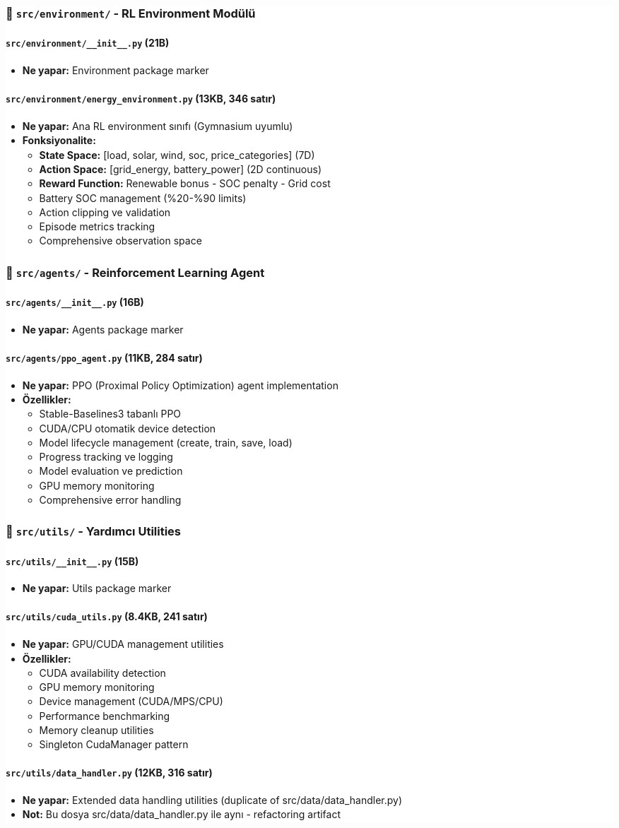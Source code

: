 ### 📁 `src/environment/` - RL Environment Modülü

#### `src/environment/__init__.py` (21B)
- **Ne yapar:** Environment package marker

#### `src/environment/energy_environment.py` (13KB, 346 satır)
- **Ne yapar:** Ana RL environment sınıfı (Gymnasium uyumlu)
- **Fonksiyonalite:**
  - **State Space:** [load, solar, wind, soc, price_categories] (7D)
  - **Action Space:** [grid_energy, battery_power] (2D continuous)
  - **Reward Function:** Renewable bonus - SOC penalty - Grid cost
  - Battery SOC management (%20-%90 limits)
  - Action clipping ve validation
  - Episode metrics tracking
  - Comprehensive observation space

### 📁 `src/agents/` - Reinforcement Learning Agent

#### `src/agents/__init__.py` (16B)
- **Ne yapar:** Agents package marker

#### `src/agents/ppo_agent.py` (11KB, 284 satır)
- **Ne yapar:** PPO (Proximal Policy Optimization) agent implementation
- **Özellikler:**
  - Stable-Baselines3 tabanlı PPO
  - CUDA/CPU otomatik device detection
  - Model lifecycle management (create, train, save, load)
  - Progress tracking ve logging
  - Model evaluation ve prediction
  - GPU memory monitoring
  - Comprehensive error handling

### 📁 `src/utils/` - Yardımcı Utilities

#### `src/utils/__init__.py` (15B)
- **Ne yapar:** Utils package marker

#### `src/utils/cuda_utils.py` (8.4KB, 241 satır)
- **Ne yapar:** GPU/CUDA management utilities
- **Özellikler:**
  - CUDA availability detection
  - GPU memory monitoring
  - Device management (CUDA/MPS/CPU)
  - Performance benchmarking
  - Memory cleanup utilities
  - Singleton CudaManager pattern

#### `src/utils/data_handler.py` (12KB, 316 satır)
- **Ne yapar:** Extended data handling utilities (duplicate of src/data/data_handler.py)
- **Not:** Bu dosya src/data/data_handler.py ile aynı - refactoring artifact
